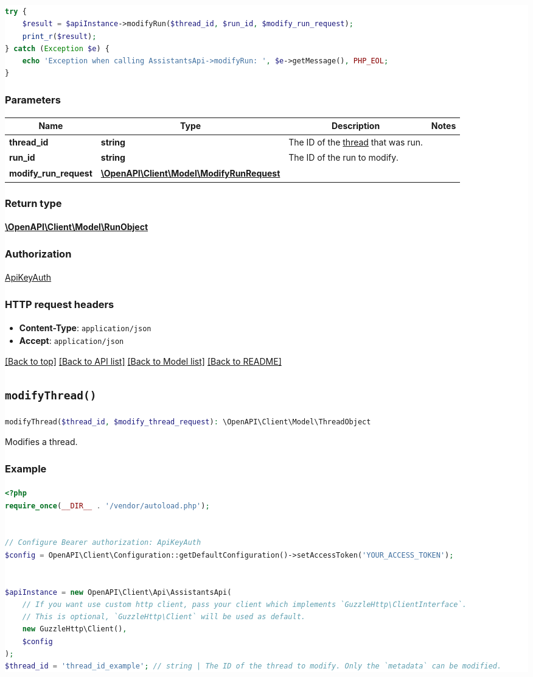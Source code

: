 ```php
try {
    $result = $apiInstance->modifyRun($thread_id, $run_id, $modify_run_request);
    print_r($result);
} catch (Exception $e) {
    echo 'Exception when calling AssistantsApi->modifyRun: ', $e->getMessage(), PHP_EOL;
}
```

### Parameters

| Name | Type | Description  | Notes |
| ------------- | ------------- | ------------- | ------------- |
| **thread_id** | **string**| The ID of the [thread](/docs/api-reference/threads) that was run. | |
| **run_id** | **string**| The ID of the run to modify. | |
| **modify_run_request** | [**\OpenAPI\Client\Model\ModifyRunRequest**](../Model/ModifyRunRequest.md)|  | |

### Return type

[**\OpenAPI\Client\Model\RunObject**](../Model/RunObject.md)

### Authorization

[ApiKeyAuth](../../README.md#ApiKeyAuth)

### HTTP request headers

- **Content-Type**: `application/json`
- **Accept**: `application/json`

[[Back to top]](#) [[Back to API list]](../../README.md#endpoints)
[[Back to Model list]](../../README.md#models)
[[Back to README]](../../README.md)

## `modifyThread()`

```php
modifyThread($thread_id, $modify_thread_request): \OpenAPI\Client\Model\ThreadObject
```

Modifies a thread.

### Example

```php
<?php
require_once(__DIR__ . '/vendor/autoload.php');


// Configure Bearer authorization: ApiKeyAuth
$config = OpenAPI\Client\Configuration::getDefaultConfiguration()->setAccessToken('YOUR_ACCESS_TOKEN');


$apiInstance = new OpenAPI\Client\Api\AssistantsApi(
    // If you want use custom http client, pass your client which implements `GuzzleHttp\ClientInterface`.
    // This is optional, `GuzzleHttp\Client` will be used as default.
    new GuzzleHttp\Client(),
    $config
);
$thread_id = 'thread_id_example'; // string | The ID of the thread to modify. Only the `metadata` can be modified.
```